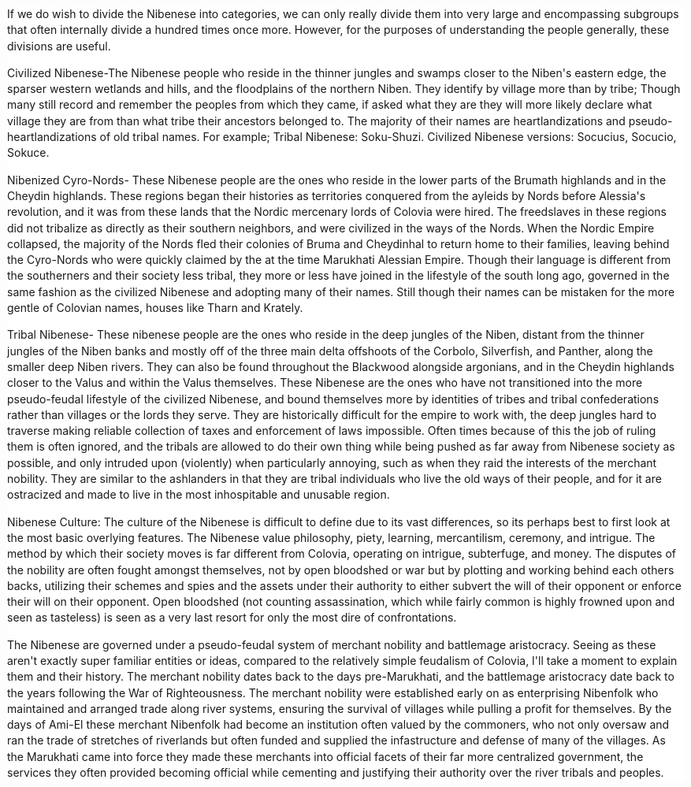    If we do wish to divide the Nibenese into categories, we can only really divide them into very large and encompassing subgroups that often internally divide a hundred times once more.  However, for the purposes of understanding the people generally, these divisions are useful.
 
Civilized Nibenese-The Nibenese people who reside in the thinner jungles and swamps closer to the Niben's eastern edge, the sparser western wetlands and hills, and the floodplains of the northern Niben.  They identify by village more than by tribe;  Though many still record and remember the peoples from which they came, if asked what they are they will more likely declare what village they are from than what tribe their ancestors belonged to.  The majority of their names are heartlandizations and pseudo-heartlandizations of old tribal names.  For example;  Tribal Nibenese: Soku-Shuzi.  Civilized Nibenese versions:  Socucius, Socucio, Sokuce.
 
Nibenized Cyro-Nords- These Nibenese people are the ones who reside in the lower parts of the Brumath highlands and in the Cheydin highlands. These regions began their histories as territories conquered from the ayleids by Nords before Alessia's revolution, and it was from these lands that the Nordic mercenary lords of Colovia were hired.  The freedslaves in these regions did not tribalize as directly as their southern neighbors, and were civilized in the ways of the Nords.  When the Nordic Empire collapsed, the majority of the Nords fled their colonies of Bruma and Cheydinhal to return home to their families, leaving behind the Cyro-Nords who were quickly claimed by the at the time Marukhati Alessian Empire.  Though their language is different from the southerners and their society less tribal, they more or less have joined in the lifestyle of the south long ago, governed in the same fashion as the civilized Nibenese and adopting many of their names.  Still though their names can be mistaken for the more gentle of Colovian names, houses like Tharn and Krately.  
 
Tribal Nibenese- These nibenese people are the ones who reside in the deep jungles of the Niben, distant from the thinner jungles of the Niben banks and mostly off of the three main delta offshoots of the Corbolo, Silverfish, and Panther, along the smaller deep Niben rivers.  They can also be found throughout the Blackwood alongside argonians, and in the Cheydin highlands closer to the Valus and within the Valus themselves.  These Nibenese are the ones who have not transitioned into the more pseudo-feudal lifestyle of the civilized Nibenese, and bound themselves more by identities of tribes and tribal confederations rather than villages or the lords they serve.  They are historically difficult for the empire to work with, the deep jungles hard to traverse making reliable collection of taxes and enforcement of laws impossible.  Often times because of this the job of ruling them is often ignored, and the tribals are allowed to do their own thing while being pushed as far away from Nibenese society as possible, and only intruded upon (violently) when particularly annoying, such as when they raid the interests of the merchant nobility.  They are similar to the ashlanders in that they are tribal individuals who live the old ways of their people, and for it are ostracized and made to live in the most inhospitable and unusable region.
 
 
Nibenese Culture:
   The culture of the Nibenese is difficult to define due to its vast differences, so its perhaps best to first look at the most basic overlying features.  The Nibenese value philosophy, piety, learning, mercantilism, ceremony, and intrigue.  The method by which their society moves is far different from Colovia, operating on intrigue, subterfuge, and money.  The disputes of the nobility are often fought amongst themselves, not by open bloodshed or war but by plotting and working behind each others backs, utilizing their schemes and spies and the assets under their authority to either subvert the will of their opponent or enforce their will on their opponent.  Open bloodshed (not counting assassination, which while fairly common is highly frowned upon and seen as tasteless) is seen as a very last resort for only the most dire of confrontations.
 
   The Nibenese are governed under a pseudo-feudal system of merchant nobility and battlemage aristocracy.  Seeing as these aren't exactly super familiar entities or ideas, compared to the relatively simple feudalism of Colovia, I'll take a moment to explain them and their history.  The merchant nobility dates back to the days pre-Marukhati, and the battlemage aristocracy date back to the years following the War of Righteousness.  The merchant nobility were established early on as enterprising Nibenfolk who maintained and arranged trade along river systems, ensuring the survival of villages while pulling a profit for themselves.  By the days of Ami-El these merchant Nibenfolk had become an institution often valued by the commoners, who not only oversaw and ran the trade of stretches of riverlands but often funded and supplied the infastructure and defense of many of the villages.  As the Marukhati came into force they made these merchants into official facets of their far more centralized government, the services they often provided becoming official while cementing and justifying their authority over the river tribals and peoples.
 